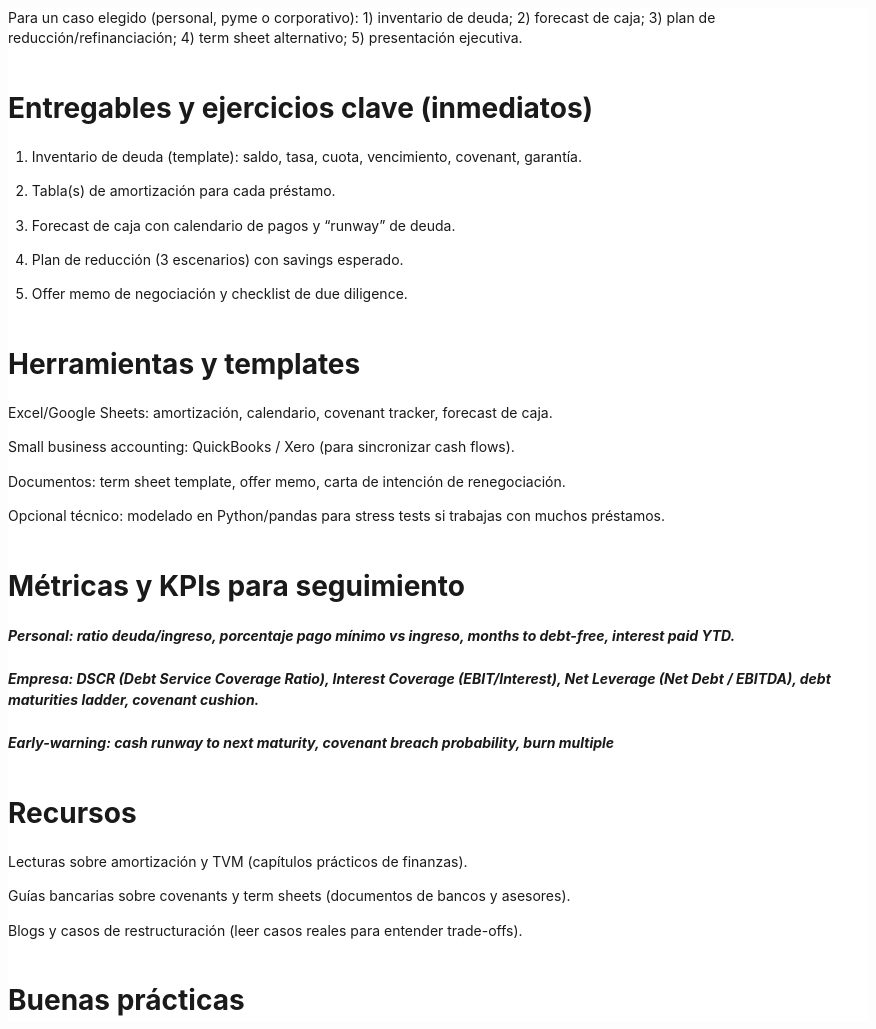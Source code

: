Para un caso elegido (personal, pyme o corporativo): 1) inventario de deuda; 2) forecast de caja; 3) plan de reducción/refinanciación; 4) term sheet alternativo; 5) presentación ejecutiva.



# Entregables y ejercicios clave (inmediatos)

1. Inventario de deuda (template): saldo, tasa, cuota, vencimiento, covenant, garantía.

2. Tabla(s) de amortización para cada préstamo.

3. Forecast de caja con calendario de pagos y “runway” de deuda.

4. Plan de reducción (3 escenarios) con savings esperado.

5. Offer memo de negociación y checklist de due diligence.



# Herramientas y templates

Excel/Google Sheets: amortización, calendario, covenant tracker, forecast de caja.

Small business accounting: QuickBooks / Xero (para sincronizar cash flows).

Documentos: term sheet template, offer memo, carta de intención de renegociación.

Opcional técnico: modelado en Python/pandas para stress tests si trabajas con muchos préstamos.



# Métricas y KPIs para seguimiento

##### Personal: ratio deuda/ingreso, porcentaje pago mínimo vs ingreso, months to debt-free, interest paid YTD.

##### Empresa: DSCR (Debt Service Coverage Ratio), Interest Coverage (EBIT/Interest), Net Leverage (Net Debt / EBITDA), debt maturities ladder, covenant cushion.

##### Early-warning: cash runway to next maturity, covenant breach probability, burn multiple



# Recursos

Lecturas sobre amortización y TVM (capítulos prácticos de finanzas).

Guías bancarias sobre covenants y term sheets (documentos de bancos y asesores).

Blogs y casos de restructuración (leer casos reales para entender trade-offs).



# Buenas prácticas
